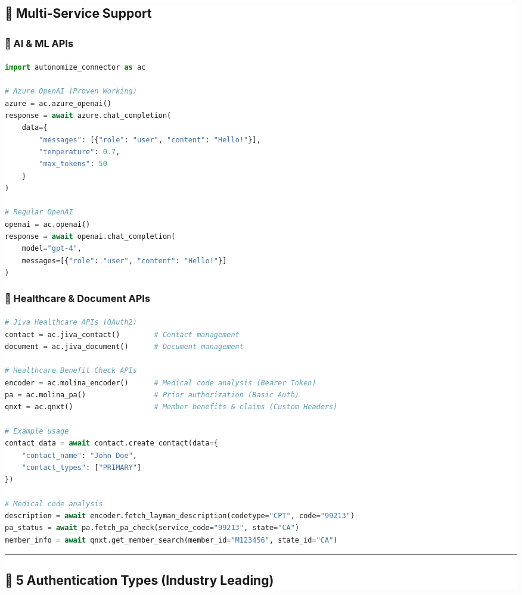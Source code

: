 ## 🎯 **Multi-Service Support**

### **🤖 AI & ML APIs**
```python
import autonomize_connector as ac

# Azure OpenAI (Proven Working)
azure = ac.azure_openai()
response = await azure.chat_completion(
    data={
        "messages": [{"role": "user", "content": "Hello!"}],
        "temperature": 0.7,
        "max_tokens": 50
    }
)

# Regular OpenAI
openai = ac.openai()
response = await openai.chat_completion(
    model="gpt-4",
    messages=[{"role": "user", "content": "Hello!"}]
)
```

### **🏥 Healthcare & Document APIs**
```python
# Jiva Healthcare APIs (OAuth2)
contact = ac.jiva_contact()        # Contact management
document = ac.jiva_document()      # Document management

# Healthcare Benefit Check APIs
encoder = ac.molina_encoder()      # Medical code analysis (Bearer Token)
pa = ac.molina_pa()                # Prior authorization (Basic Auth)
qnxt = ac.qnxt()                   # Member benefits & claims (Custom Headers)

# Example usage
contact_data = await contact.create_contact(data={
    "contact_name": "John Doe",
    "contact_types": ["PRIMARY"]
})

# Medical code analysis
description = await encoder.fetch_layman_description(codetype="CPT", code="99213")
pa_status = await pa.fetch_pa_check(service_code="99213", state="CA")
member_info = await qnxt.get_member_search(member_id="M123456", state_id="CA")
```

---

## 🎯 **5 Authentication Types (Industry Leading)**
